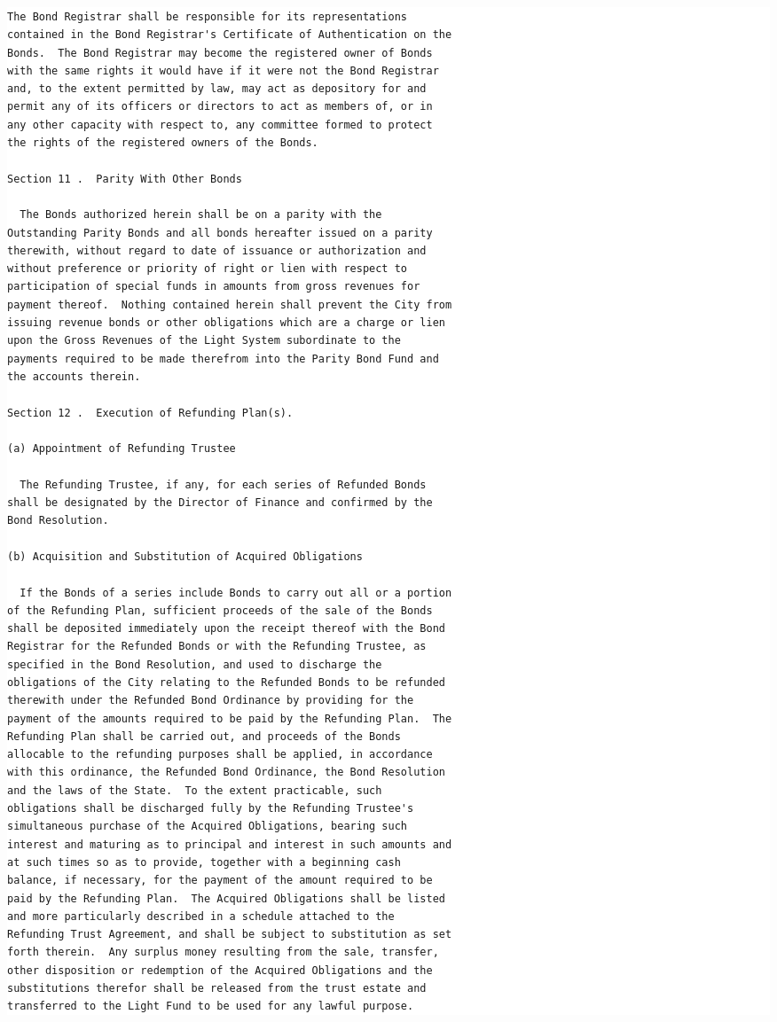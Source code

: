     The Bond Registrar shall be responsible for its representations  
    contained in the Bond Registrar's Certificate of Authentication on the  
    Bonds.  The Bond Registrar may become the registered owner of Bonds  
    with the same rights it would have if it were not the Bond Registrar  
    and, to the extent permitted by law, may act as depository for and  
    permit any of its officers or directors to act as members of, or in  
    any other capacity with respect to, any committee formed to protect  
    the rights of the registered owners of the Bonds.  
  
    Section 11 .  Parity With Other Bonds  
  
      The Bonds authorized herein shall be on a parity with the  
    Outstanding Parity Bonds and all bonds hereafter issued on a parity  
    therewith, without regard to date of issuance or authorization and  
    without preference or priority of right or lien with respect to  
    participation of special funds in amounts from gross revenues for  
    payment thereof.  Nothing contained herein shall prevent the City from  
    issuing revenue bonds or other obligations which are a charge or lien  
    upon the Gross Revenues of the Light System subordinate to the  
    payments required to be made therefrom into the Parity Bond Fund and  
    the accounts therein.  
  
    Section 12 .  Execution of Refunding Plan(s).  
  
    (a) Appointment of Refunding Trustee  
  
      The Refunding Trustee, if any, for each series of Refunded Bonds  
    shall be designated by the Director of Finance and confirmed by the  
    Bond Resolution.  
  
    (b) Acquisition and Substitution of Acquired Obligations  
  
      If the Bonds of a series include Bonds to carry out all or a portion  
    of the Refunding Plan, sufficient proceeds of the sale of the Bonds  
    shall be deposited immediately upon the receipt thereof with the Bond  
    Registrar for the Refunded Bonds or with the Refunding Trustee, as  
    specified in the Bond Resolution, and used to discharge the  
    obligations of the City relating to the Refunded Bonds to be refunded  
    therewith under the Refunded Bond Ordinance by providing for the  
    payment of the amounts required to be paid by the Refunding Plan.  The  
    Refunding Plan shall be carried out, and proceeds of the Bonds  
    allocable to the refunding purposes shall be applied, in accordance  
    with this ordinance, the Refunded Bond Ordinance, the Bond Resolution  
    and the laws of the State.  To the extent practicable, such  
    obligations shall be discharged fully by the Refunding Trustee's  
    simultaneous purchase of the Acquired Obligations, bearing such  
    interest and maturing as to principal and interest in such amounts and  
    at such times so as to provide, together with a beginning cash  
    balance, if necessary, for the payment of the amount required to be  
    paid by the Refunding Plan.  The Acquired Obligations shall be listed  
    and more particularly described in a schedule attached to the  
    Refunding Trust Agreement, and shall be subject to substitution as set  
    forth therein.  Any surplus money resulting from the sale, transfer,  
    other disposition or redemption of the Acquired Obligations and the  
    substitutions therefor shall be released from the trust estate and  
    transferred to the Light Fund to be used for any lawful purpose.  
  